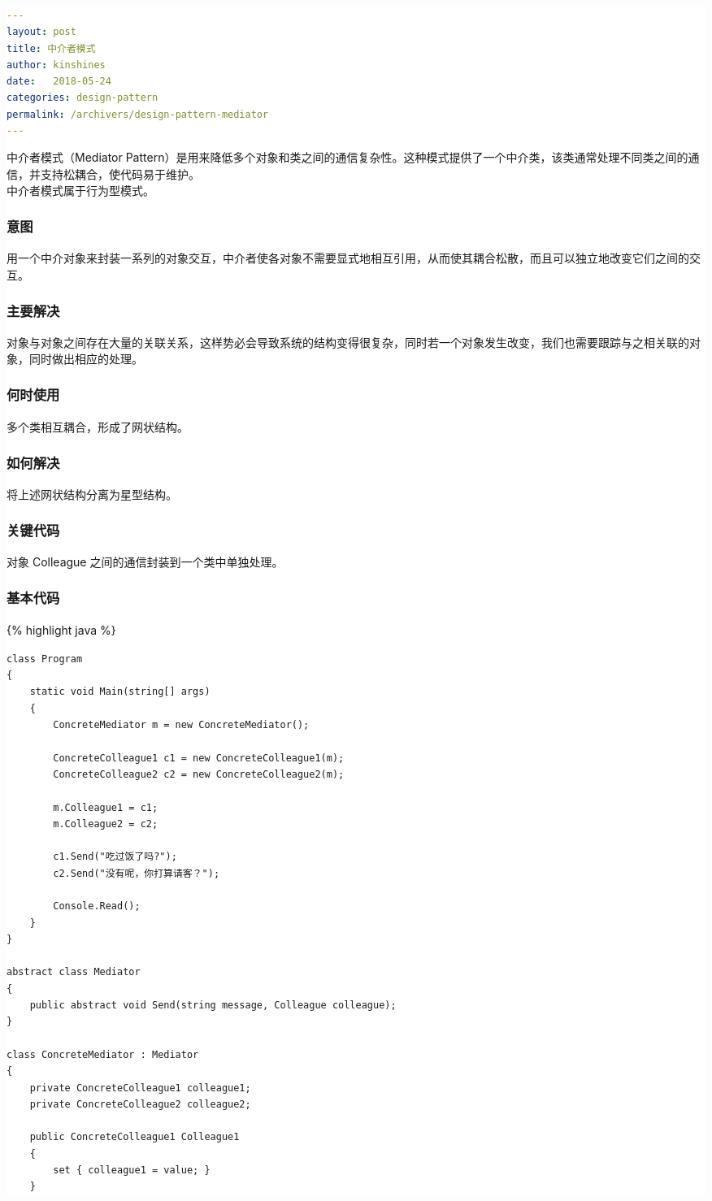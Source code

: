 ```yaml
---
layout: post
title: 中介者模式
author: kinshines
date:   2018-05-24
categories: design-pattern
permalink: /archivers/design-pattern-mediator
---
```


<p class="lead">
中介者模式（Mediator Pattern）是用来降低多个对象和类之间的通信复杂性。这种模式提供了一个中介类，该类通常处理不同类之间的通信，并支持松耦合，使代码易于维护。
<br/>
中介者模式属于行为型模式。
</p>

### 意图
用一个中介对象来封装一系列的对象交互，中介者使各对象不需要显式地相互引用，从而使其耦合松散，而且可以独立地改变它们之间的交互。
### 主要解决
对象与对象之间存在大量的关联关系，这样势必会导致系统的结构变得很复杂，同时若一个对象发生改变，我们也需要跟踪与之相关联的对象，同时做出相应的处理。
### 何时使用
多个类相互耦合，形成了网状结构。
### 如何解决
将上述网状结构分离为星型结构。
### 关键代码
对象 Colleague 之间的通信封装到一个类中单独处理。

### 基本代码

{% highlight java %}

    class Program
    {
        static void Main(string[] args)
        {
            ConcreteMediator m = new ConcreteMediator();

            ConcreteColleague1 c1 = new ConcreteColleague1(m);
            ConcreteColleague2 c2 = new ConcreteColleague2(m);

            m.Colleague1 = c1;
            m.Colleague2 = c2;

            c1.Send("吃过饭了吗?");
            c2.Send("没有呢，你打算请客？");

            Console.Read();
        }
    }

    abstract class Mediator
    {
        public abstract void Send(string message, Colleague colleague);
    }

    class ConcreteMediator : Mediator
    {
        private ConcreteColleague1 colleague1;
        private ConcreteColleague2 colleague2;

        public ConcreteColleague1 Colleague1
        {
            set { colleague1 = value; }
        }